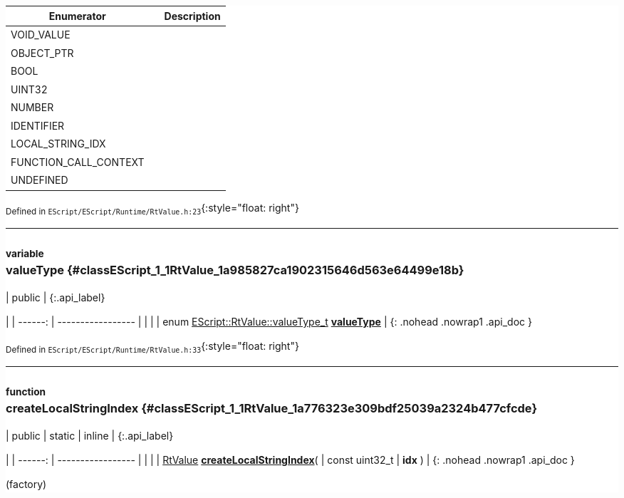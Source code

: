 | Enumerator |    | Description |
| ---------- | -- | ----------- |
VOID_VALUE |  |  |
OBJECT_PTR |  |  |
BOOL |  |  |
UINT32 |  |  |
NUMBER |  |  |
IDENTIFIER |  |  |
LOCAL_STRING_IDX |  |  |
FUNCTION_CALL_CONTEXT |  |  |
UNDEFINED |  |  |






<sub>Defined in `EScript/EScript/Runtime/RtValue.h:23`</sub>{:style="float: right"}

-------------------------------------------------------------------

### <small>variable</small><br/> valueType {#classEScript_1_1RtValue_1a985827ca1902315646d563e64499e18b}

| public |
{:.api_label}

|
| ------: | ----------------- |
|  |
| enum [EScript::RtValue::valueType_t](classEScript_1_1RtValue#classEScript_1_1RtValue_1aceba161af2a14654fff8116ab556c615) **[valueType](#classEScript_1_1RtValue_1a985827ca1902315646d563e64499e18b)**  |
{: .nohead .nowrap1 .api_doc }





<sub>Defined in `EScript/EScript/Runtime/RtValue.h:33`</sub>{:style="float: right"}

-------------------------------------------------------------------

### <small>function</small><br/> createLocalStringIndex {#classEScript_1_1RtValue_1a776323e309bdf25039a2324b477cfcde}

| public | static | inline |
{:.api_label}

|
| ------: | ----------------- |
|  |
| [RtValue](classEScript_1_1RtValue) **[createLocalStringIndex](#classEScript_1_1RtValue_1a776323e309bdf25039a2324b477cfcde)**( | const uint32_t | **idx** ) |
{: .nohead .nowrap1 .api_doc }

(factory)
